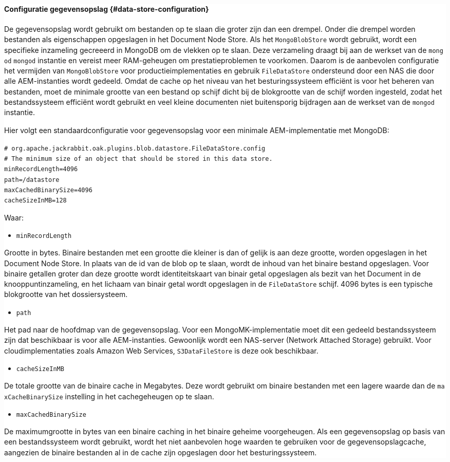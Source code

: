 #### Configuratie gegevensopslag {#data-store-configuration}

De gegevensopslag wordt gebruikt om bestanden op te slaan die groter zijn dan een drempel. Onder die drempel worden bestanden als eigenschappen opgeslagen in het Document Node Store. Als het `MongoBlobStore` wordt gebruikt, wordt een specifieke inzameling gecreeerd in MongoDB om de vlekken op te slaan. Deze verzameling draagt bij aan de werkset van de `mongod` `mongod` instantie en vereist meer RAM-geheugen om prestatieproblemen te voorkomen. Daarom is de aanbevolen configuratie het vermijden van `MongoBlobStore` voor productieimplementaties en gebruik `FileDataStore` ondersteund door een NAS die door alle AEM-instanties wordt gedeeld. Omdat de cache op het niveau van het besturingssysteem efficiënt is voor het beheren van bestanden, moet de minimale grootte van een bestand op schijf dicht bij de blokgrootte van de schijf worden ingesteld, zodat het bestandssysteem efficiënt wordt gebruikt en veel kleine documenten niet buitensporig bijdragen aan de werkset van de `mongod` instantie.

Hier volgt een standaardconfiguratie voor gegevensopslag voor een minimale AEM-implementatie met MongoDB:

```xml
# org.apache.jackrabbit.oak.plugins.blob.datastore.FileDataStore.config
# The minimum size of an object that should be stored in this data store.
minRecordLength=4096
path=/datastore
maxCachedBinarySize=4096
cacheSizeInMB=128
```

Waar:

* `minRecordLength`

   
Grootte in bytes. Binaire bestanden met een grootte die kleiner is dan of gelijk is aan deze grootte, worden opgeslagen in het Document Node Store. In plaats van de id van de blob op te slaan, wordt de inhoud van het binaire bestand opgeslagen. Voor binaire getallen groter dan deze grootte wordt identiteitskaart van binair getal opgeslagen als bezit van het Document in de knooppuntinzameling, en het lichaam van binair getal wordt opgeslagen in de `FileDataStore` schijf. 4096 bytes is een typische blokgrootte van het dossiersysteem.

* `path`

   
Het pad naar de hoofdmap van de gegevensopslag. Voor een MongoMK-implementatie moet dit een gedeeld bestandssysteem zijn dat beschikbaar is voor alle AEM-instanties. Gewoonlijk wordt een NAS-server (Network Attached Storage) gebruikt. Voor cloudimplementaties zoals Amazon Web Services, `S3DataFileStore` is deze ook beschikbaar.

* `cacheSizeInMB`

   
De totale grootte van de binaire cache in Megabytes. Deze wordt gebruikt om binaire bestanden met een lagere waarde dan de `maxCacheBinarySize` instelling in het cachegeheugen op te slaan.

* `maxCachedBinarySize`

   
De maximumgrootte in bytes van een binaire caching in het binaire geheime voorgeheugen. Als een gegevensopslag op basis van een bestandssysteem wordt gebruikt, wordt het niet aanbevolen hoge waarden te gebruiken voor de gegevensopslagcache, aangezien de binaire bestanden al in de cache zijn opgeslagen door het besturingssysteem.
